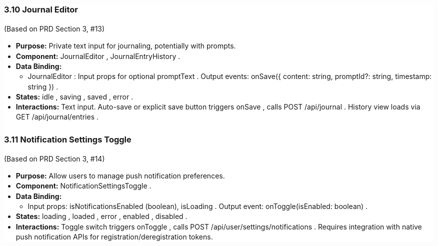 ### **3.10 Journal Editor**

(Based on PRD Section 3, #13)

* **Purpose:** Private text input for journaling, potentially with prompts.
* **Component:**
  JournalEditor
  , JournalEntryHistory
  .
* **Data Binding:**
  * JournalEditor
    : Input props for optional
    promptText
    . Output events: onSave({ content: string, promptId?: string, timestamp: string })
    .
* **States:**
  idle
  , saving
  , saved
  , error
  .
* **Interactions:** Text input. Auto-save or explicit save button triggers
  onSave
  , calls POST /api/journal
  . History view loads via GET /api/journal/entries
  .

### **3.11 Notification Settings Toggle**

(Based on PRD Section 3, #14)

* **Purpose:** Allow users to manage push notification preferences.
* **Component:**
  NotificationSettingsToggle
  .
* **Data Binding:**
  * Input props:
    isNotificationsEnabled
    (boolean), isLoading
    . Output event: onToggle(isEnabled: boolean)
    .
* **States:**
  loading
  , loaded
  , error
  , enabled
  , disabled
  .
* **Interactions:** Toggle switch triggers
  onToggle
  , calls POST /api/user/settings/notifications
  . Requires integration with native push notification APIs for registration/deregistration tokens.
